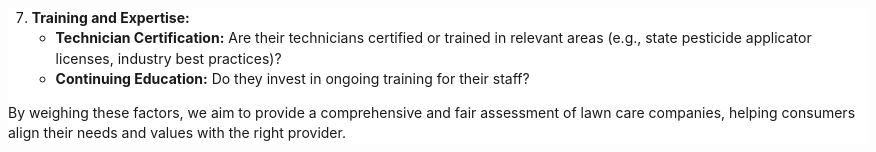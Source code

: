 7.  **Training and Expertise:**
    * **Technician Certification:** Are their technicians certified or trained in relevant areas (e.g., state pesticide applicator licenses, industry best practices)?
    * **Continuing Education:** Do they invest in ongoing training for their staff?

By weighing these factors, we aim to provide a comprehensive and fair assessment of lawn care companies, helping consumers align their needs and values with the right provider.
